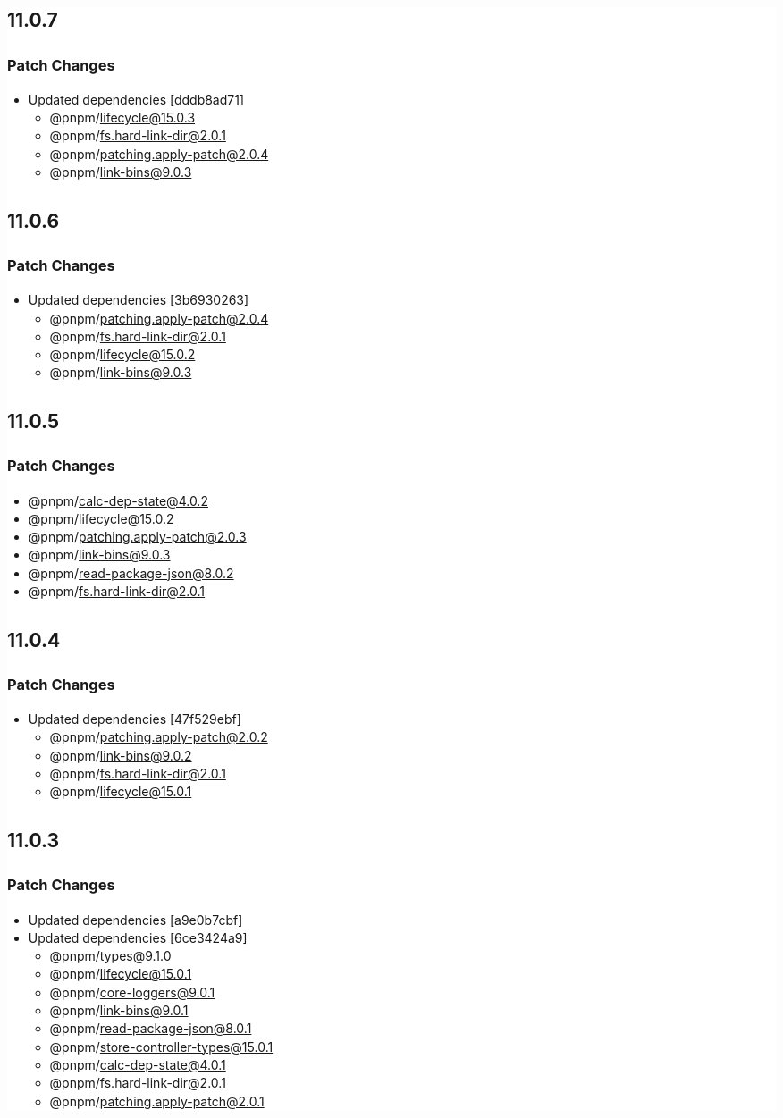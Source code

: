 ## 11.0.7

### Patch Changes

- Updated dependencies [dddb8ad71]
  - @pnpm/lifecycle@15.0.3
  - @pnpm/fs.hard-link-dir@2.0.1
  - @pnpm/patching.apply-patch@2.0.4
  - @pnpm/link-bins@9.0.3

## 11.0.6

### Patch Changes

- Updated dependencies [3b6930263]
  - @pnpm/patching.apply-patch@2.0.4
  - @pnpm/fs.hard-link-dir@2.0.1
  - @pnpm/lifecycle@15.0.2
  - @pnpm/link-bins@9.0.3

## 11.0.5

### Patch Changes

- @pnpm/calc-dep-state@4.0.2
- @pnpm/lifecycle@15.0.2
- @pnpm/patching.apply-patch@2.0.3
- @pnpm/link-bins@9.0.3
- @pnpm/read-package-json@8.0.2
- @pnpm/fs.hard-link-dir@2.0.1

## 11.0.4

### Patch Changes

- Updated dependencies [47f529ebf]
  - @pnpm/patching.apply-patch@2.0.2
  - @pnpm/link-bins@9.0.2
  - @pnpm/fs.hard-link-dir@2.0.1
  - @pnpm/lifecycle@15.0.1

## 11.0.3

### Patch Changes

- Updated dependencies [a9e0b7cbf]
- Updated dependencies [6ce3424a9]
  - @pnpm/types@9.1.0
  - @pnpm/lifecycle@15.0.1
  - @pnpm/core-loggers@9.0.1
  - @pnpm/link-bins@9.0.1
  - @pnpm/read-package-json@8.0.1
  - @pnpm/store-controller-types@15.0.1
  - @pnpm/calc-dep-state@4.0.1
  - @pnpm/fs.hard-link-dir@2.0.1
  - @pnpm/patching.apply-patch@2.0.1
